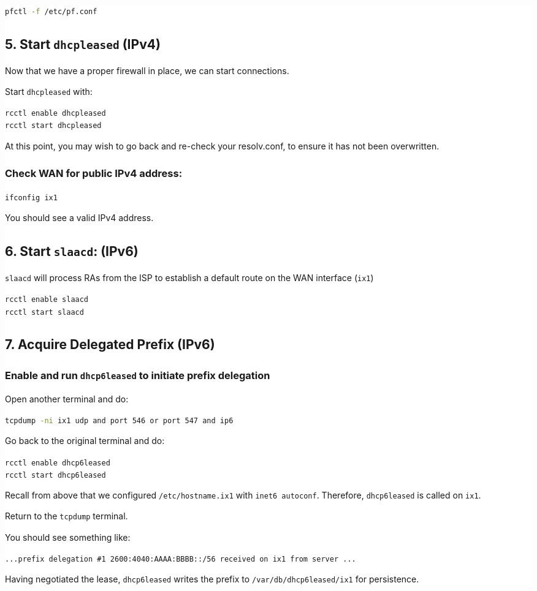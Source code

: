 ```sh
pfctl -f /etc/pf.conf
```

## 5. Start `dhcpleased` (IPv4)
Now that we have a proper firewall in place, we can start connections.

Start `dhcpleased` with:
```sh
rcctl enable dhcpleased
rcctl start dhcpleased
```
At this point, you may wish to go back and re-check your resolv.conf, to ensure it has not been overwritten.
### Check WAN for public IPv4 address:
```sh
ifconfig ix1
```
You should see a valid IPv4 address.

## 6. Start `slaacd`:  (IPv6)

`slaacd` will process RAs from the ISP to establish a default route on the WAN interface (`ix1`)

```sh
rcctl enable slaacd
rcctl start slaacd
```

## 7. Acquire Delegated Prefix (IPv6)

### Enable and run `dhcp6leased` to initiate prefix delegation

Open another terminal and do:
```sh
tcpdump -ni ix1 udp and port 546 or port 547 and ip6
```
Go back to the original terminal and do:
```sh
rcctl enable dhcp6leased
rcctl start dhcp6leased
```
Recall from above that we configured `/etc/hostname.ix1` with `inet6 autoconf`. Therefore, `dhcp6leased` is called on `ix1`.

Return to the `tcpdump` terminal.

You should see something like:

```
...prefix delegation #1 2600:4040:AAAA:BBBB::/56 received on ix1 from server ...
```

Having negotiated the lease, `dhcp6leased` writes the prefix to `/var/db/dhcp6leased/ix1` for persistence.
